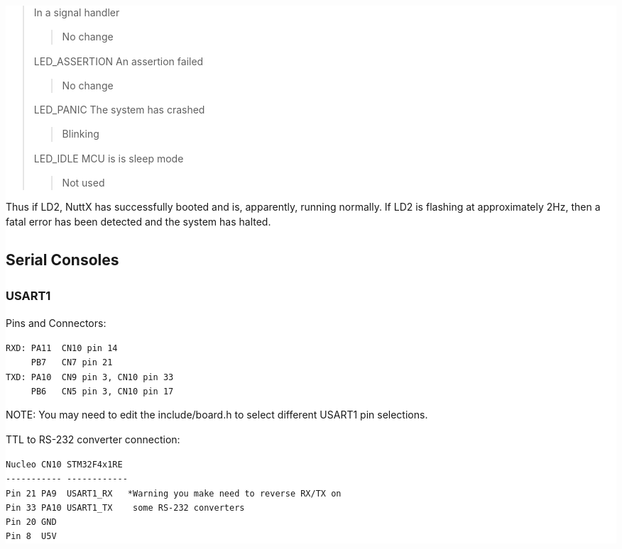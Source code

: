 > <td>In a signal handler</td>
> <td><blockquote>
> <p>No change</p>
> </blockquote></td>
> </tr>
> <tr class="odd">
> <td>LED_ASSERTION</td>
> <td>An assertion failed</td>
> <td><blockquote>
> <p>No change</p>
> </blockquote></td>
> </tr>
> <tr class="even">
> <td>LED_PANIC</td>
> <td>The system has crashed</td>
> <td><blockquote>
> <p>Blinking</p>
> </blockquote></td>
> </tr>
> <tr class="odd">
> <td>LED_IDLE</td>
> <td>MCU is is sleep mode</td>
> <td><blockquote>
> <p>Not used</p>
> </blockquote></td>
> </tr>
> </tbody>
> </table>

Thus if LD2, NuttX has successfully booted and is, apparently, running
normally. If LD2 is flashing at approximately 2Hz, then a fatal error
has been detected and the system has halted.

## Serial Consoles

### USART1

Pins and Connectors:

    RXD: PA11  CN10 pin 14
         PB7   CN7 pin 21
    TXD: PA10  CN9 pin 3, CN10 pin 33
         PB6   CN5 pin 3, CN10 pin 17

NOTE: You may need to edit the include/board.h to select different
USART1 pin selections.

TTL to RS-232 converter connection:

    Nucleo CN10 STM32F4x1RE
    ----------- ------------
    Pin 21 PA9  USART1_RX   *Warning you make need to reverse RX/TX on
    Pin 33 PA10 USART1_TX    some RS-232 converters
    Pin 20 GND
    Pin 8  U5V
